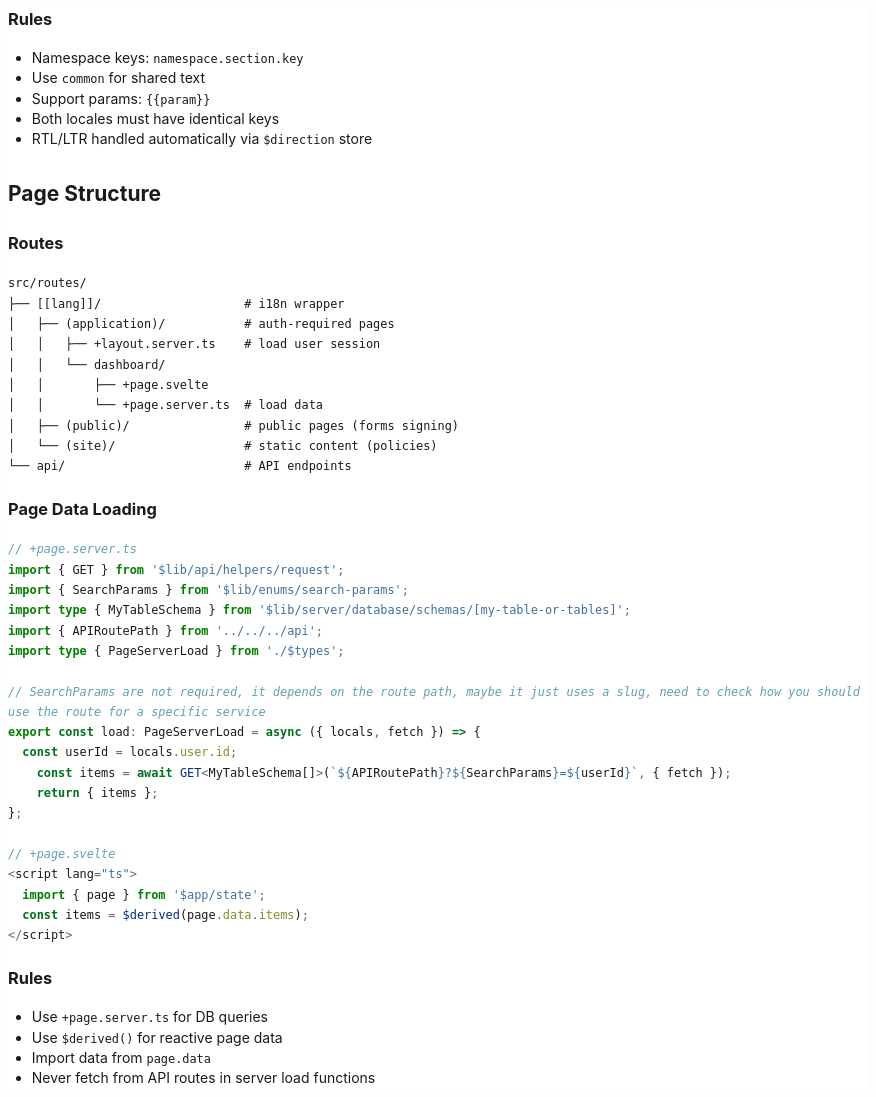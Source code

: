 ### Rules
- Namespace keys: `namespace.section.key`
- Use `common` for shared text
- Support params: `{{param}}`
- Both locales must have identical keys
- RTL/LTR handled automatically via `$direction` store

## Page Structure

### Routes
```
src/routes/
├── [[lang]]/                    # i18n wrapper
│   ├── (application)/           # auth-required pages
│   │   ├── +layout.server.ts    # load user session
│   │   └── dashboard/
│   │       ├── +page.svelte
│   │       └── +page.server.ts  # load data
│   ├── (public)/                # public pages (forms signing)
│   └── (site)/                  # static content (policies)
└── api/                         # API endpoints
```

### Page Data Loading
```typescript
// +page.server.ts
import { GET } from '$lib/api/helpers/request';
import { SearchParams } from '$lib/enums/search-params';
import type { MyTableSchema } from '$lib/server/database/schemas/[my-table-or-tables]';
import { APIRoutePath } from '../../../api';
import type { PageServerLoad } from './$types';

// SearchParams are not required, it depends on the route path, maybe it just uses a slug, need to check how you should use the route for a specific service
export const load: PageServerLoad = async ({ locals, fetch }) => {
  const userId = locals.user.id;
	const items = await GET<MyTableSchema[]>(`${APIRoutePath}?${SearchParams}=${userId}`, { fetch });
	return { items };
};

// +page.svelte
<script lang="ts">
  import { page } from '$app/state';
  const items = $derived(page.data.items);
</script>
```

### Rules
- Use `+page.server.ts` for DB queries
- Use `$derived()` for reactive page data
- Import data from `page.data`
- Never fetch from API routes in server load functions
